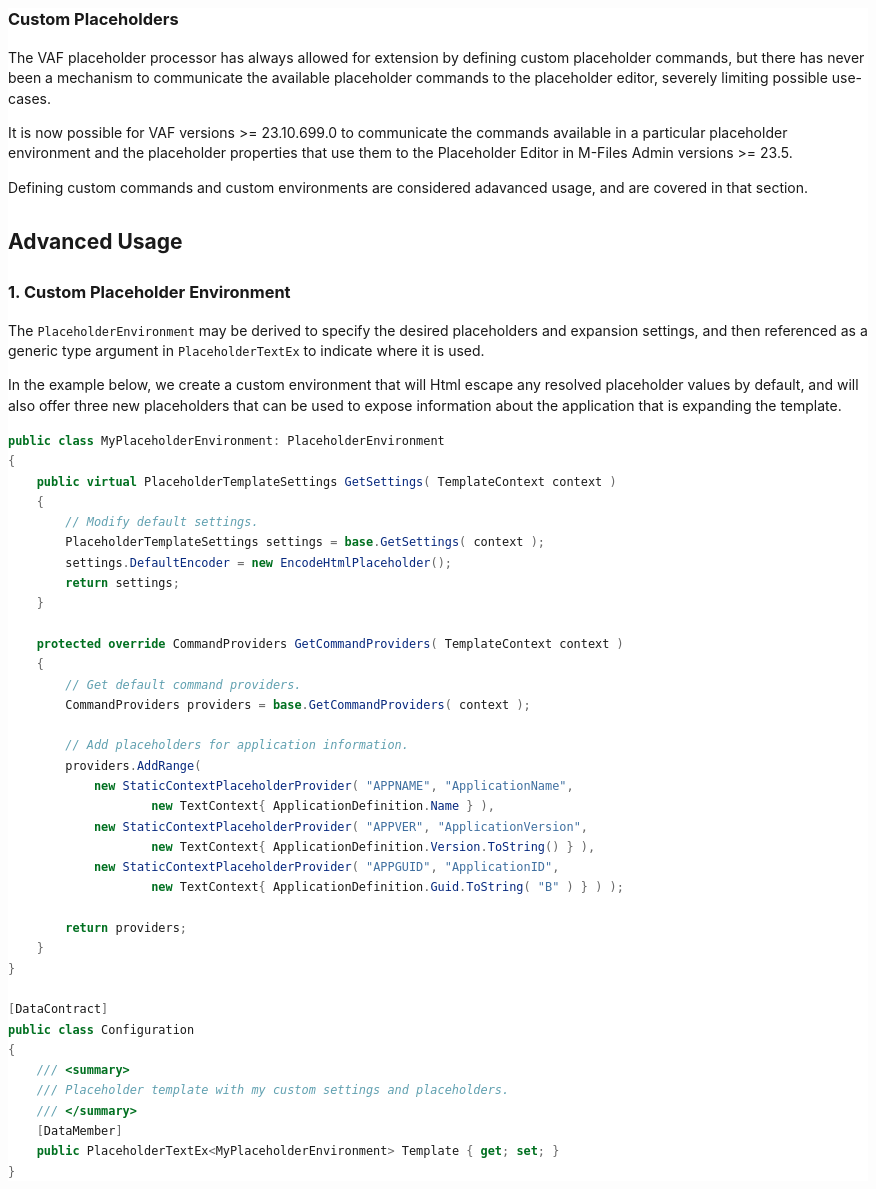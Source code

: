 ### Custom Placeholders

The VAF placeholder processor has always allowed for extension by defining custom placeholder commands, but there has never been a mechanism to communicate the available placeholder commands to the placeholder editor, severely limiting possible use-cases.

It is now possible for VAF versions >= 23.10.699.0 to communicate the commands available in a particular placeholder environment and the placeholder properties that use them to the Placeholder Editor in M-Files Admin versions >= 23.5.

Defining custom commands and custom environments are considered adavanced usage, and are covered in that section.

## Advanced Usage

### 1. Custom Placeholder Environment

The `PlaceholderEnvironment` may be derived to specify the desired placeholders and expansion settings, and then referenced as a generic type argument in `PlaceholderTextEx` to indicate where it is used.

In the example below, we create a custom environment that will Html escape any resolved placeholder values by default, and will also offer three new placeholders that can be used to expose information about the application that is expanding the template.

```csharp
public class MyPlaceholderEnvironment: PlaceholderEnvironment
{
	public virtual PlaceholderTemplateSettings GetSettings( TemplateContext context )
	{
		// Modify default settings.
		PlaceholderTemplateSettings settings = base.GetSettings( context );
		settings.DefaultEncoder = new EncodeHtmlPlaceholder();
		return settings;
	}	

	protected override CommandProviders GetCommandProviders( TemplateContext context )
	{
		// Get default command providers.
		CommandProviders providers = base.GetCommandProviders( context );

		// Add placeholders for application information.
		providers.AddRange(
			new StaticContextPlaceholderProvider( "APPNAME", "ApplicationName",
					new TextContext{ ApplicationDefinition.Name } ),
			new StaticContextPlaceholderProvider( "APPVER", "ApplicationVersion",
					new TextContext{ ApplicationDefinition.Version.ToString() } ),
			new StaticContextPlaceholderProvider( "APPGUID", "ApplicationID",
					new TextContext{ ApplicationDefinition.Guid.ToString( "B" ) } ) );

		return providers;
	}
}

[DataContract]
public class Configuration
{
	/// <summary>
	/// Placeholder template with my custom settings and placeholders.
	/// </summary>
	[DataMember]
	public PlaceholderTextEx<MyPlaceholderEnvironment> Template { get; set; }
}


```